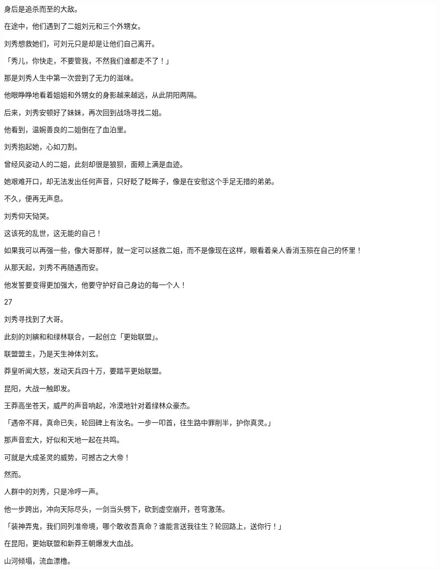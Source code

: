 身后是追杀而至的大敌。

在途中，他们遇到了二姐刘元和三个外甥女。

刘秀想救她们，可刘元只是却是让他们自己离开。

「秀儿，你快走，不要管我，不然我们谁都走不了！」

那是刘秀人生中第一次尝到了无力的滋味。

他眼睁睁地看着姐姐和外甥女的身影越来越远，从此阴阳两隔。

后来，刘秀安顿好了妹妹，再次回到战场寻找二姐。

他看到，温婉善良的二姐倒在了血泊里。

刘秀抱起她，心如刀割。

曾经风姿动人的二姐，此刻却很是狼狈，面颊上满是血迹。

她艰难开口，却无法发出任何声音，只好眨了眨眸子，像是在安慰这个手足无措的弟弟。

不久，便再无声息。

刘秀仰天恸哭。

这该死的乱世，这无能的自己！

如果我可以再强一些，像大哥那样，就一定可以拯救二姐，而不是像现在这样，眼看着亲人香消玉殒在自己的怀里！

从那天起，刘秀不再随遇而安。

他发誓要变得更加强大，他要守护好自己身边的每一个人！

27

刘秀寻找到了大哥。

此刻的刘縯和和绿林联合，一起创立「更始联盟」。

联盟盟主，乃是天生神体刘玄。

莽皇听闻大怒，发动天兵四十万，要踏平更始联盟。

昆阳，大战一触即发。

王莽高坐苍天，威严的声音响起，冷漠地针对着绿林众豪杰。

「遇帝不拜，真命已失，轮回碑上有汝名。一步一叩首，往生路中罪削半，护你真灵。」

那声音宏大，好似和天地一起在共鸣。

可就是大成圣灵的威势，可撼古之大帝！

然而。

人群中的刘秀，只是冷哼一声。

他一步跨出，冲向天际尽头，一剑当头劈下，砍到虚空崩开，苍穹激荡。

「装神弄鬼，我们同列准帝境，哪个敢收吾真命？谁能言送我往生？轮回路上，送你行！」

在昆阳，更始联盟和新莽王朝爆发大血战。

山河倾塌，流血漂橹。
